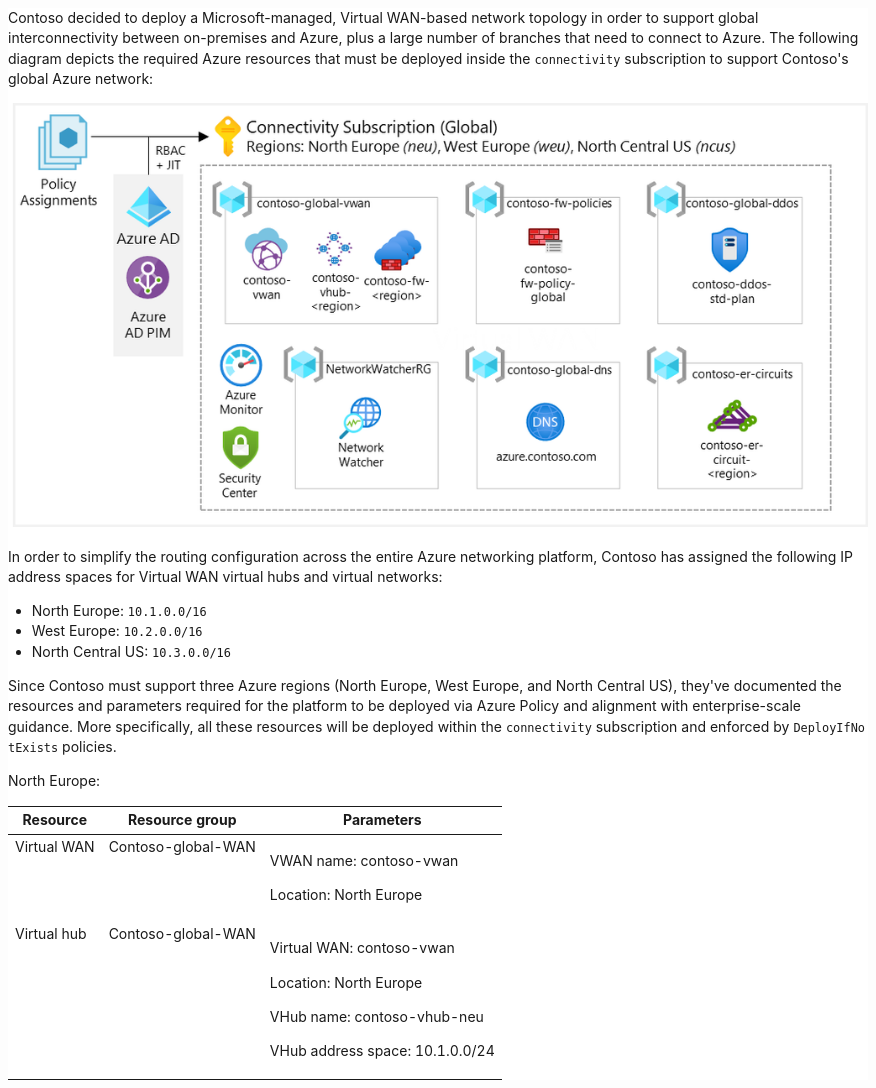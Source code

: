 Contoso decided to deploy a Microsoft-managed, Virtual WAN-based network topology in order to support global interconnectivity between on-premises and Azure, plus a large number of branches that need to connect to Azure. The following diagram depicts the required Azure resources that must be deployed inside the `connectivity` subscription to support Contoso's global Azure network:

![Connectivity subscription](../media/image7.png)

In order to simplify the routing configuration across the entire Azure networking platform, Contoso has assigned the following IP address spaces for Virtual WAN virtual hubs and virtual networks:

- North Europe: `10.1.0.0/16`
- West Europe: `10.2.0.0/16`
- North Central US: `10.3.0.0/16`

Since Contoso must support three Azure regions⁠ (North Europe, West Europe, and North Central US⁠), they've documented the resources and parameters required for the platform to be deployed via Azure Policy and alignment with enterprise-scale guidance. More specifically, all these resources will be deployed within the `connectivity` subscription and enforced by `DeployIfNotExists` policies.



North Europe:

<table>
<thead>
<tr class="header">
<th>Resource</th>
<th>Resource group</th>
<th>Parameters</th>
</tr>
</thead>
<tbody>
<tr class="odd">
<td>Virtual WAN</td>
<td>Contoso-global-WAN</td>
<td><p>VWAN name: contoso-vwan</p>
<p>Location: North Europe</p></td>
</tr>
<tr class="even">
<td>Virtual hub</td>
<td>Contoso-global-WAN</td>
<td><p>Virtual WAN: contoso-vwan</p>
<p>Location: North Europe</p>
<p>VHub name: contoso-vhub-neu</p>
<p>VHub address space: 10.1.0.0/24</p>